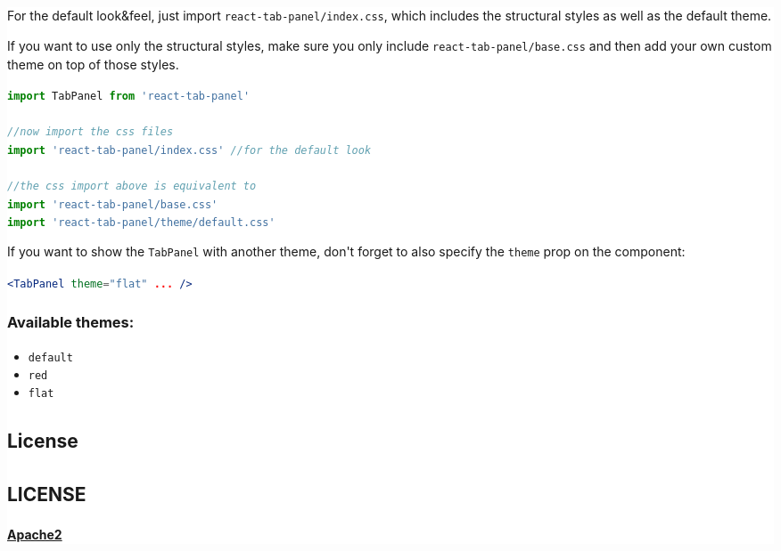 For the default look&feel, just import `react-tab-panel/index.css`, which includes the structural styles as well as the default theme.

If you want to use only the structural styles, make sure you only include `react-tab-panel/base.css` and then add your own custom theme on top of those styles.

```jsx
import TabPanel from 'react-tab-panel'

//now import the css files
import 'react-tab-panel/index.css' //for the default look

//the css import above is equivalent to
import 'react-tab-panel/base.css'
import 'react-tab-panel/theme/default.css'
```

If you want to show the `TabPanel` with another theme, don't forget to also specify the `theme` prop on the component:


```jsx
<TabPanel theme="flat" ... />
```

### Available themes:

 * `default`
 * `red`
 * `flat`

## License

## LICENSE

#### [Apache2](./LICENSE)
